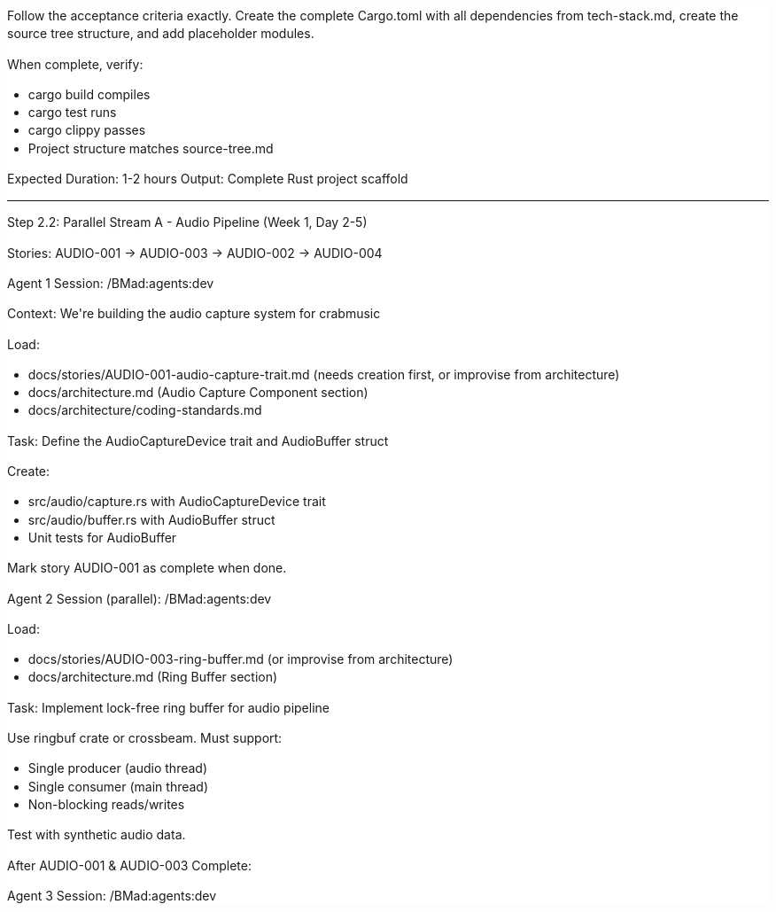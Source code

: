   Follow the acceptance criteria exactly. Create the complete
  Cargo.toml with all dependencies from tech-stack.md, create
  the source tree structure, and add placeholder modules.

  When complete, verify:
  - cargo build compiles
  - cargo test runs
  - cargo clippy passes
  - Project structure matches source-tree.md

  Expected Duration: 1-2 hours
  Output: Complete Rust project scaffold

  ---
  Step 2.2: Parallel Stream A - Audio Pipeline (Week 1, Day 2-5)

  Stories: AUDIO-001 → AUDIO-003 → AUDIO-002 → AUDIO-004

  Agent 1 Session:
  /BMad:agents:dev

  Context: We're building the audio capture system for crabmusic

  Load:
  - docs/stories/AUDIO-001-audio-capture-trait.md (needs
  creation first, or improvise from architecture)
  - docs/architecture.md (Audio Capture Component section)
  - docs/architecture/coding-standards.md

  Task: Define the AudioCaptureDevice trait and AudioBuffer
  struct

  Create:
  - src/audio/capture.rs with AudioCaptureDevice trait
  - src/audio/buffer.rs with AudioBuffer struct
  - Unit tests for AudioBuffer

  Mark story AUDIO-001 as complete when done.

  Agent 2 Session (parallel):
  /BMad:agents:dev

  Load:
  - docs/stories/AUDIO-003-ring-buffer.md (or improvise from
  architecture)
  - docs/architecture.md (Ring Buffer section)

  Task: Implement lock-free ring buffer for audio pipeline

  Use ringbuf crate or crossbeam. Must support:
  - Single producer (audio thread)
  - Single consumer (main thread)
  - Non-blocking reads/writes

  Test with synthetic audio data.

  After AUDIO-001 & AUDIO-003 Complete:

  Agent 3 Session:
  /BMad:agents:dev
